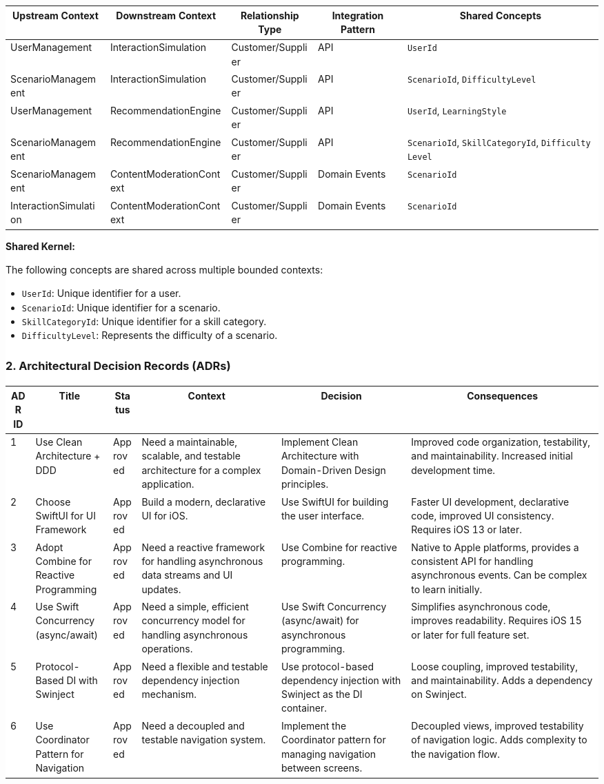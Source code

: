 | Upstream Context        | Downstream Context   | Relationship Type | Integration Pattern | Shared Concepts                                    |
|-------------------------|----------------------|-------------------|----------------------|---------------------------------------------------|
| UserManagement          | InteractionSimulation | Customer/Supplier | API                  | `UserId`                                           |
| ScenarioManagement      | InteractionSimulation | Customer/Supplier | API                  | `ScenarioId`, `DifficultyLevel`                      |
| UserManagement          | RecommendationEngine  | Customer/Supplier | API                  | `UserId`, `LearningStyle`                              |
| ScenarioManagement      | RecommendationEngine  | Customer/Supplier | API                  | `ScenarioId`, `SkillCategoryId`, `DifficultyLevel` |
| ScenarioManagement      | ContentModerationContext | Customer/Supplier | Domain Events      | `ScenarioId`                                     |
| InteractionSimulation   | ContentModerationContext | Customer/Supplier | Domain Events      | `ScenarioId`                                     |

**Shared Kernel:**

The following concepts are shared across multiple bounded contexts:

*   `UserId`: Unique identifier for a user.
*   `ScenarioId`: Unique identifier for a scenario.
*   `SkillCategoryId`: Unique identifier for a skill category.
*   `DifficultyLevel`: Represents the difficulty of a scenario.

### 2. Architectural Decision Records (ADRs)

| ADR ID | Title                                        | Status    | Context                                                                                                       | Decision                                                                                                                                                              | Consequences                                                                                                                                                     |
|--------|----------------------------------------------|-----------|-----------------------------------------------------------------------------------------------------------------|-----------------------------------------------------------------------------------------------------------------------------------------------------------------------|------------------------------------------------------------------------------------------------------------------------------------------------------------------|
| 1      | Use Clean Architecture + DDD                 | Approved  | Need a maintainable, scalable, and testable architecture for a complex application.                          | Implement Clean Architecture with Domain-Driven Design principles.                                                                                                      | Improved code organization, testability, and maintainability. Increased initial development time.                                                                    |
| 2      | Choose SwiftUI for UI Framework               | Approved  | Build a modern, declarative UI for iOS.                                                                        | Use SwiftUI for building the user interface.                                                                                                                           | Faster UI development, declarative code, improved UI consistency. Requires iOS 13 or later.                                                                     |
| 3      | Adopt Combine for Reactive Programming          | Approved  | Need a reactive framework for handling asynchronous data streams and UI updates.                               | Use Combine for reactive programming.                                                                                                                                 | Native to Apple platforms, provides a consistent API for handling asynchronous events. Can be complex to learn initially.                                         |
| 4      | Use Swift Concurrency (async/await)            | Approved  | Need a simple, efficient concurrency model for handling asynchronous operations.                               | Use Swift Concurrency (async/await) for asynchronous programming.                                                                                                     | Simplifies asynchronous code, improves readability. Requires iOS 15 or later for full feature set.                                                               |
| 5      | Protocol-Based DI with Swinject               | Approved  | Need a flexible and testable dependency injection mechanism.                                                | Use protocol-based dependency injection with Swinject as the DI container.                                                                                           | Loose coupling, improved testability, and maintainability. Adds a dependency on Swinject.                                                                         |
| 6      | Use Coordinator Pattern for Navigation       | Approved  | Need a decoupled and testable navigation system.                                                              | Implement the Coordinator pattern for managing navigation between screens.                                                                                                | Decoupled views, improved testability of navigation logic. Adds complexity to the navigation flow.                                                               |